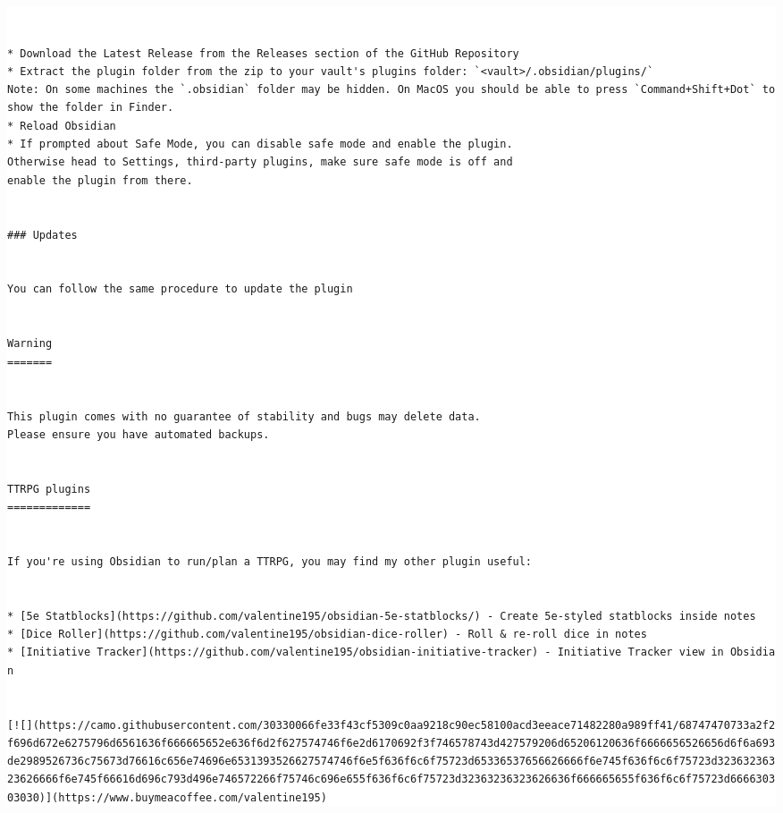 ```


* Download the Latest Release from the Releases section of the GitHub Repository
* Extract the plugin folder from the zip to your vault's plugins folder: `<vault>/.obsidian/plugins/`
Note: On some machines the `.obsidian` folder may be hidden. On MacOS you should be able to press `Command+Shift+Dot` to show the folder in Finder.
* Reload Obsidian
* If prompted about Safe Mode, you can disable safe mode and enable the plugin.
Otherwise head to Settings, third-party plugins, make sure safe mode is off and
enable the plugin from there.


### Updates


You can follow the same procedure to update the plugin


Warning
=======


This plugin comes with no guarantee of stability and bugs may delete data.
Please ensure you have automated backups.


TTRPG plugins
=============


If you're using Obsidian to run/plan a TTRPG, you may find my other plugin useful:


* [5e Statblocks](https://github.com/valentine195/obsidian-5e-statblocks/) - Create 5e-styled statblocks inside notes
* [Dice Roller](https://github.com/valentine195/obsidian-dice-roller) - Roll & re-roll dice in notes
* [Initiative Tracker](https://github.com/valentine195/obsidian-initiative-tracker) - Initiative Tracker view in Obsidian


[![](https://camo.githubusercontent.com/30330066fe33f43cf5309c0aa9218c90ec58100acd3eeace71482280a989ff41/68747470733a2f2f696d672e6275796d6561636f666665652e636f6d2f627574746f6e2d6170692f3f746578743d427579206d65206120636f6666656526656d6f6a693de2989526736c75673d76616c656e74696e6531393526627574746f6e5f636f6c6f75723d65336537656626666f6e745f636f6c6f75723d32363236323626666f6e745f66616d696c793d496e746572266f75746c696e655f636f6c6f75723d32363236323626636f666665655f636f6c6f75723d666630303030)](https://www.buymeacoffee.com/valentine195)